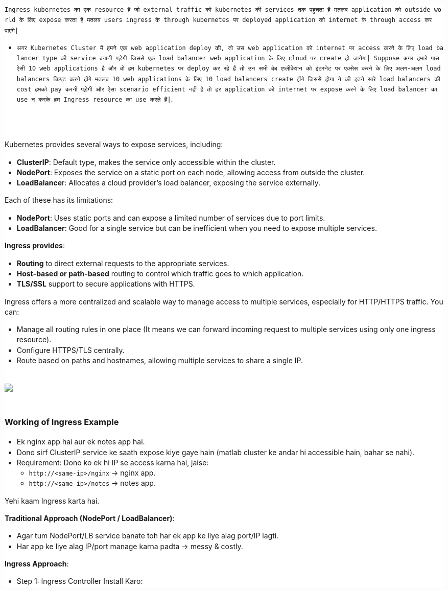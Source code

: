 ```Ingress kubernetes का एक resource है जो external traffic को kubernetes की services तक पहुचता है मतलब application को outside world के लिए expose करता है मतलब users ingress के through kubernetes पर deployed application को internet के through access कर पाएंगे|```
- ```अगर Kubernetes Cluster मैं हमने एक web application deploy की, तो उस web application को internet पर access करने के लिए load balancer type की service बनानी पड़ेगी जिससे एक load balancer web application के लिए cloud पर create हो जायेगा| Suppose अगर हमारे पास ऐसी 10 web applications है और वो हम kubernetes पर deploy कर रहे हैं तो उन सभी वेब एप्लीकेशन को इंटरनेट पर एक्सेस करने के लिए अलग-अलग load balancers क्रिएट करने होंगे मतलब 10 web applications के लिए 10 load balancers create होंगे जिससे होगा ये की इतने सारे load balancers की cost हमको pay करनी पड़ेगी और ऐसा scenario efficient नहीं है तो हर application को internet पर expose करने के लिए load balancer का use न करके हम Ingress resource का use करते हैं|```.

<br>
<br>

Kubernetes provides several ways to expose services, including:

- **ClusterIP**: Default type, makes the service only accessible within the cluster.
- **NodePort**: Exposes the service on a static port on each node, allowing access from outside the cluster.
- **LoadBalance**r: Allocates a cloud provider’s load balancer, exposing the service externally.

Each of these has its limitations:

- **NodePort**: Uses static ports and can expose a limited number of services due to port limits.
- **LoadBalancer**: Good for a single service but can be inefficient when you need to expose multiple services.

**Ingress provides**:

- **Routing** to direct external requests to the appropriate services.
- **Host-based or path-based** routing to control which traffic goes to which application.
- **TLS/SSL** support to secure applications with HTTPS.

Ingress offers a more centralized and scalable way to manage access to multiple services, especially for HTTP/HTTPS traffic. You can:

- Manage all routing rules in one place (It means we can forward incoming request to multiple services using only one ingress resource).
- Configure HTTPS/TLS centrally.
- Route based on paths and hostnames, allowing multiple services to share a single IP.

<br>

<img src="https://drive.google.com/uc?export=view&id=1OI23Rgntu7TK5QnTBKZIBzBIxI1lMIaE">

<br>
<br>

### Working of Ingress Example

- Ek nginx app hai aur ek notes app hai.
- Dono sirf ClusterIP service ke saath expose kiye gaye hain (matlab cluster ke andar hi accessible hain, bahar se nahi).
- Requirement: Dono ko ek hi IP se access karna hai, jaise:
  - ```http://<same-ip>/nginx``` → nginx app.
  - ```http://<same-ip>/notes``` → notes app.
 
Yehi kaam Ingress karta hai.

**Traditional Approach (NodePort / LoadBalancer)**:
- Agar tum NodePort/LB service banate toh har ek app ke liye alag port/IP lagti.
- Har app ke liye alag IP/port manage karna padta → messy & costly.

**Ingress Approach**:
- Step 1: Ingress Controller Install Karo:
```